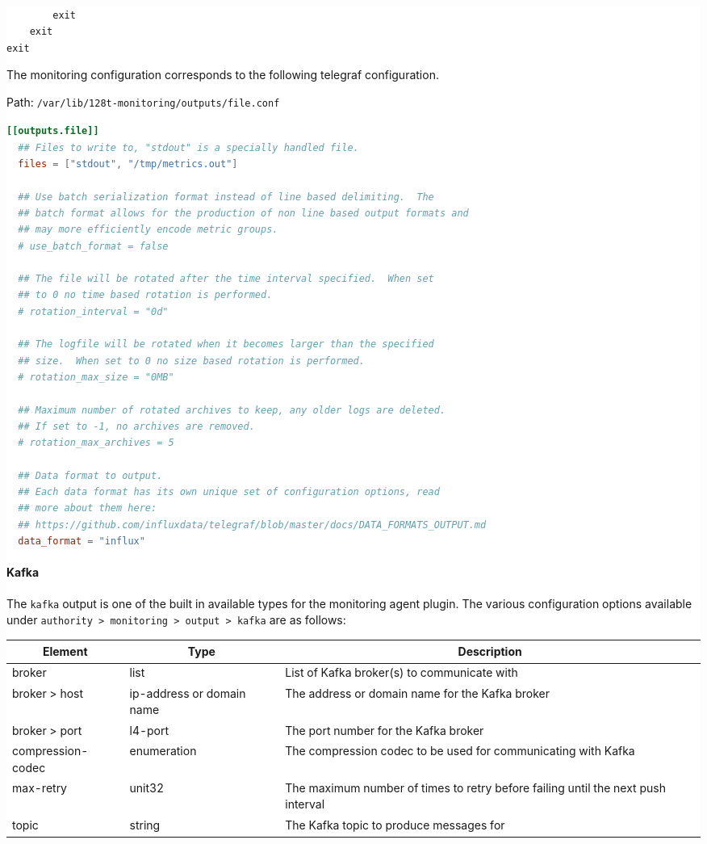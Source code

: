 ```config
        exit
    exit
exit
```

The monitoring configuration corresponds to the following telegraf configuration.

Path: `/var/lib/128t-monitoring/outputs/file.conf`

```toml
[[outputs.file]]
  ## Files to write to, "stdout" is a specially handled file.
  files = ["stdout", "/tmp/metrics.out"]

  ## Use batch serialization format instead of line based delimiting.  The
  ## batch format allows for the production of non line based output formats and
  ## may more efficiently encode metric groups.
  # use_batch_format = false

  ## The file will be rotated after the time interval specified.  When set
  ## to 0 no time based rotation is performed.
  # rotation_interval = "0d"

  ## The logfile will be rotated when it becomes larger than the specified
  ## size.  When set to 0 no size based rotation is performed.
  # rotation_max_size = "0MB"

  ## Maximum number of rotated archives to keep, any older logs are deleted.
  ## If set to -1, no archives are removed.
  # rotation_max_archives = 5

  ## Data format to output.
  ## Each data format has its own unique set of configuration options, read
  ## more about them here:
  ## https://github.com/influxdata/telegraf/blob/master/docs/DATA_FORMATS_OUTPUT.md
  data_format = "influx"
```

#### Kafka

The `kafka` output is one of the built in available types for the monitoring agent plugin. The various configuration options available under `authority > monitoring > output > kafka` are as follows:

| Element           | Type                      | Description                                                                      |
| ----------------- | ------------------------- | -------------------------------------------------------------------------------- |
| broker            | list                      | List of Kafka broker(s) to communicate with                                      |
| broker > host     | ip-address or domain name | The address or domain name for the Kafka broker                                  |
| broker > port     | l4-port                   | The port number for the Kafka broker                                             |
| compression-codec | enumeration               | The compression codec to be used for communicating with Kafka                    |
| max-retry         | unit32                    | The maximum number of times to retry before failing until the next push interval |
| topic             | string                    | The Kafka topic to produce messages for                                          |
